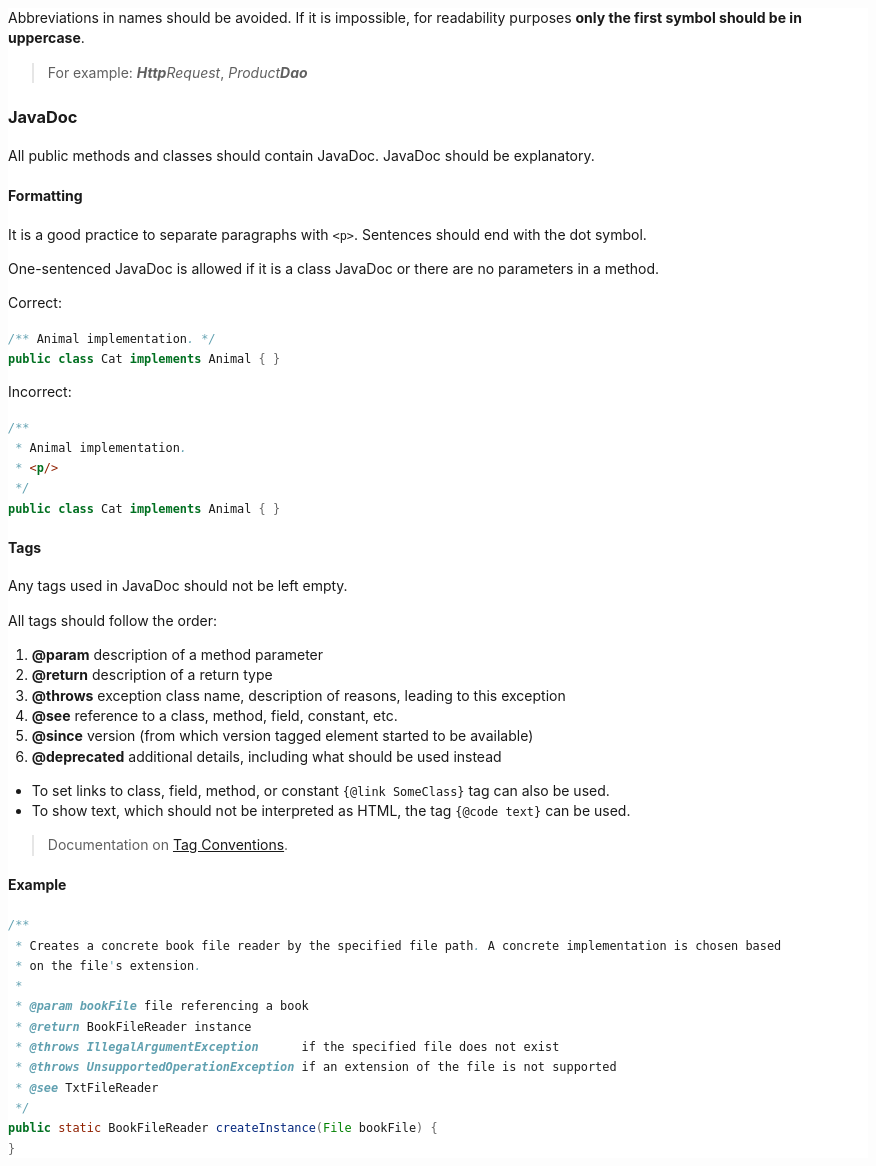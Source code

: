 Abbreviations in names should be avoided.
If it is impossible, for readability purposes **only the first symbol should be in uppercase**.

>For example: **_Http_**_Request_, _Product_**_Dao_**

### JavaDoc
All public methods and classes should contain JavaDoc. JavaDoc should be explanatory.

#### Formatting
It is a good practice to separate paragraphs with `<p>`. Sentences should end with the dot symbol.

One-sentenced JavaDoc is allowed if it is a class JavaDoc or there are no parameters in a method.

Correct:
```java
/** Animal implementation. */
public class Cat implements Animal { }
```

Incorrect:
```java
/**
 * Animal implementation.
 * <p/>
 */
public class Cat implements Animal { }
```

#### Tags
Any tags used in JavaDoc should not be left empty.

All tags should follow the order:
1. **@param** description of a method parameter
2. **@return** description of a return type
3. **@throws** exception class name, description of reasons, leading to this exception
4. **@see** reference to a class, method, field, constant, etc.
5. **@since** version (from which version tagged element started to be available)
6. **@deprecated** additional details, including what should be used instead

* To set links to class, field, method, or constant `{@link SomeClass}` tag can also be used.
* To show text, which should not be interpreted as HTML, the tag `{@code text}` can be used.

>Documentation on [Tag Conventions](https://www.oracle.com/technetwork/articles/java/index-137868.html).

#### Example

```java
/**
 * Creates a concrete book file reader by the specified file path. A concrete implementation is chosen based
 * on the file's extension.
 *
 * @param bookFile file referencing a book
 * @return BookFileReader instance
 * @throws IllegalArgumentException      if the specified file does not exist
 * @throws UnsupportedOperationException if an extension of the file is not supported
 * @see TxtFileReader
 */
public static BookFileReader createInstance(File bookFile) {
}
```
